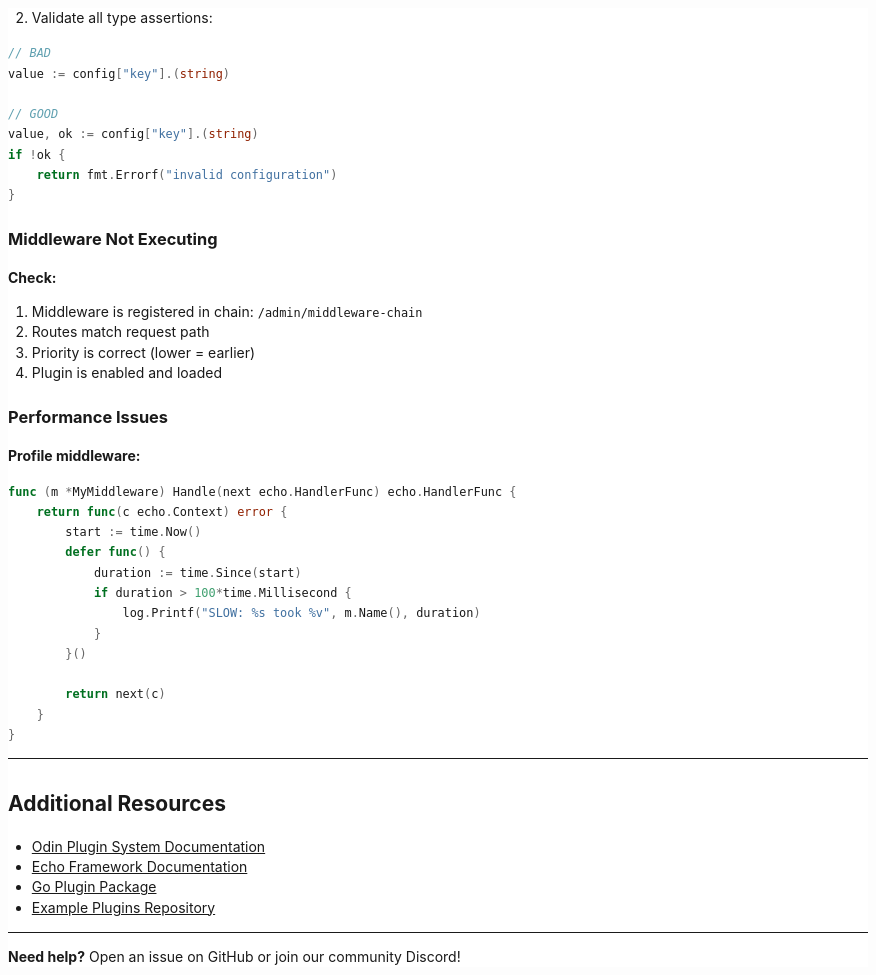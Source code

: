 2. Validate all type assertions:
```go
// BAD
value := config["key"].(string)

// GOOD
value, ok := config["key"].(string)
if !ok {
    return fmt.Errorf("invalid configuration")
}
```

### Middleware Not Executing

**Check:**
1. Middleware is registered in chain: `/admin/middleware-chain`
2. Routes match request path
3. Priority is correct (lower = earlier)
4. Plugin is enabled and loaded

### Performance Issues

**Profile middleware:**
```go
func (m *MyMiddleware) Handle(next echo.HandlerFunc) echo.HandlerFunc {
    return func(c echo.Context) error {
        start := time.Now()
        defer func() {
            duration := time.Since(start)
            if duration > 100*time.Millisecond {
                log.Printf("SLOW: %s took %v", m.Name(), duration)
            }
        }()
        
        return next(c)
    }
}
```

---

## Additional Resources

- [Odin Plugin System Documentation](../plugins.md)
- [Echo Framework Documentation](https://echo.labstack.com/)
- [Go Plugin Package](https://pkg.go.dev/plugin)
- [Example Plugins Repository](https://github.com/example/odin-plugins)

---

**Need help?** Open an issue on GitHub or join our community Discord!
